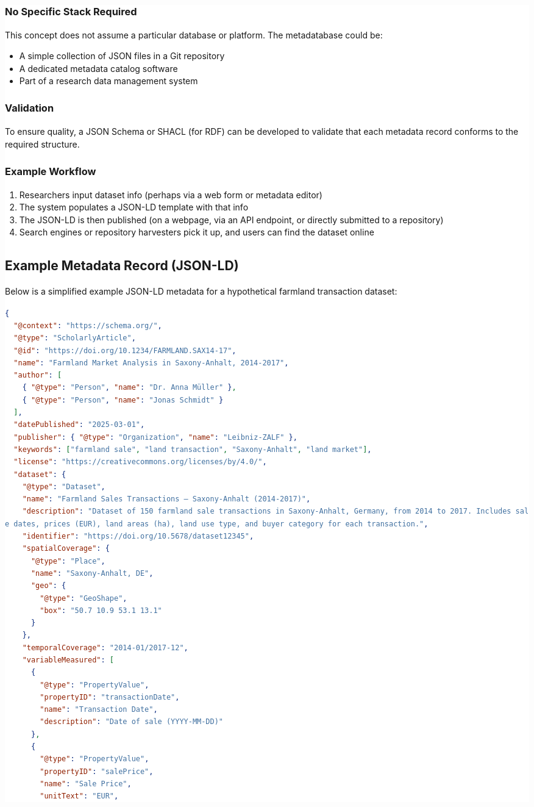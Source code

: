 ### No Specific Stack Required
This concept does not assume a particular database or platform. The metadatabase could be:
- A simple collection of JSON files in a Git repository
- A dedicated metadata catalog software
- Part of a research data management system

### Validation
To ensure quality, a JSON Schema or SHACL (for RDF) can be developed to validate that each metadata record conforms to the required structure.

### Example Workflow
1. Researchers input dataset info (perhaps via a web form or metadata editor)
2. The system populates a JSON-LD template with that info
3. The JSON-LD is then published (on a webpage, via an API endpoint, or directly submitted to a repository)
4. Search engines or repository harvesters pick it up, and users can find the dataset online

## Example Metadata Record (JSON-LD)

Below is a simplified example JSON-LD metadata for a hypothetical farmland transaction dataset:

```json
{
  "@context": "https://schema.org/",
  "@type": "ScholarlyArticle",
  "@id": "https://doi.org/10.1234/FARMLAND.SAX14-17", 
  "name": "Farmland Market Analysis in Saxony-Anhalt, 2014-2017",
  "author": [
    { "@type": "Person", "name": "Dr. Anna Müller" },
    { "@type": "Person", "name": "Jonas Schmidt" }
  ],
  "datePublished": "2025-03-01",
  "publisher": { "@type": "Organization", "name": "Leibniz-ZALF" },
  "keywords": ["farmland sale", "land transaction", "Saxony-Anhalt", "land market"],
  "license": "https://creativecommons.org/licenses/by/4.0/",
  "dataset": {
    "@type": "Dataset",
    "name": "Farmland Sales Transactions – Saxony-Anhalt (2014-2017)",
    "description": "Dataset of 150 farmland sale transactions in Saxony-Anhalt, Germany, from 2014 to 2017. Includes sale dates, prices (EUR), land areas (ha), land use type, and buyer category for each transaction.",
    "identifier": "https://doi.org/10.5678/dataset12345", 
    "spatialCoverage": {
      "@type": "Place",
      "name": "Saxony-Anhalt, DE",
      "geo": {
        "@type": "GeoShape",
        "box": "50.7 10.9 53.1 13.1"
      }
    },
    "temporalCoverage": "2014-01/2017-12",
    "variableMeasured": [
      {
        "@type": "PropertyValue",
        "propertyID": "transactionDate",
        "name": "Transaction Date",
        "description": "Date of sale (YYYY-MM-DD)"
      },
      {
        "@type": "PropertyValue",
        "propertyID": "salePrice",
        "name": "Sale Price",
        "unitText": "EUR",
```
